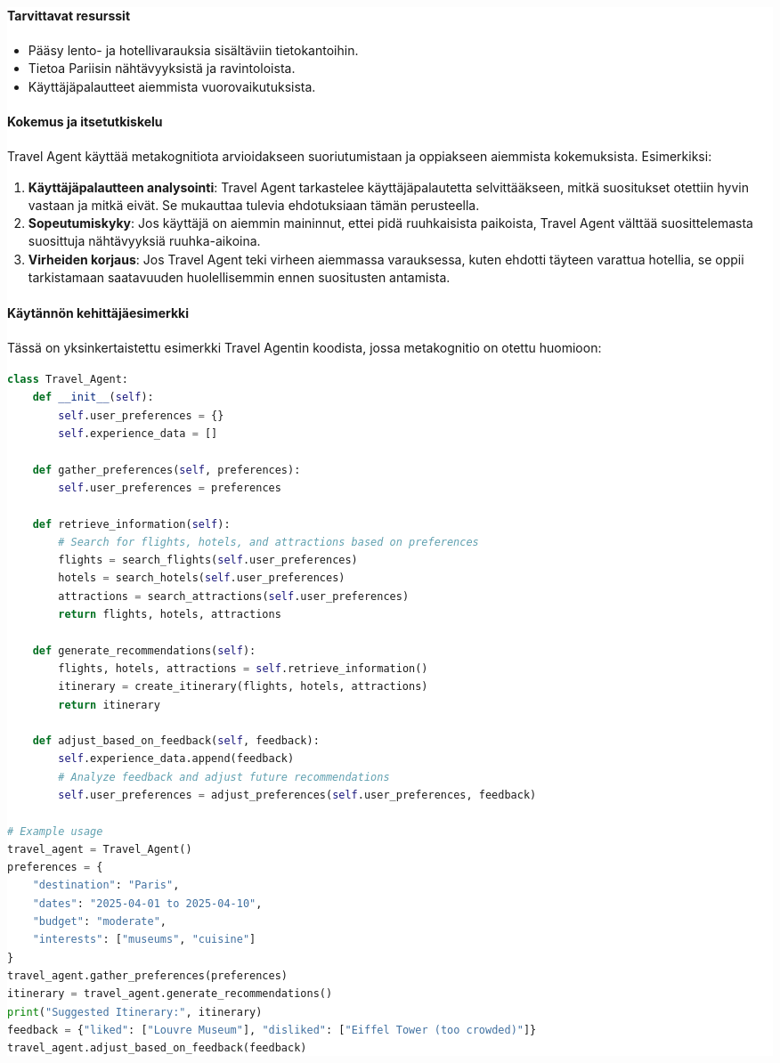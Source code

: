 #### Tarvittavat resurssit

- Pääsy lento- ja hotellivarauksia sisältäviin tietokantoihin.
- Tietoa Pariisin nähtävyyksistä ja ravintoloista.
- Käyttäjäpalautteet aiemmista vuorovaikutuksista.

#### Kokemus ja itsetutkiskelu

Travel Agent käyttää metakognitiota arvioidakseen suoriutumistaan ja oppiakseen aiemmista kokemuksista. Esimerkiksi:

1. **Käyttäjäpalautteen analysointi**: Travel Agent tarkastelee käyttäjäpalautetta selvittääkseen, mitkä suositukset otettiin hyvin vastaan ja mitkä eivät. Se mukauttaa tulevia ehdotuksiaan tämän perusteella.
2. **Sopeutumiskyky**: Jos käyttäjä on aiemmin maininnut, ettei pidä ruuhkaisista paikoista, Travel Agent välttää suosittelemasta suosittuja nähtävyyksiä ruuhka-aikoina.
3. **Virheiden korjaus**: Jos Travel Agent teki virheen aiemmassa varauksessa, kuten ehdotti täyteen varattua hotellia, se oppii tarkistamaan saatavuuden huolellisemmin ennen suositusten antamista.

#### Käytännön kehittäjäesimerkki

Tässä on yksinkertaistettu esimerkki Travel Agentin koodista, jossa metakognitio on otettu huomioon:

```python
class Travel_Agent:
    def __init__(self):
        self.user_preferences = {}
        self.experience_data = []

    def gather_preferences(self, preferences):
        self.user_preferences = preferences

    def retrieve_information(self):
        # Search for flights, hotels, and attractions based on preferences
        flights = search_flights(self.user_preferences)
        hotels = search_hotels(self.user_preferences)
        attractions = search_attractions(self.user_preferences)
        return flights, hotels, attractions

    def generate_recommendations(self):
        flights, hotels, attractions = self.retrieve_information()
        itinerary = create_itinerary(flights, hotels, attractions)
        return itinerary

    def adjust_based_on_feedback(self, feedback):
        self.experience_data.append(feedback)
        # Analyze feedback and adjust future recommendations
        self.user_preferences = adjust_preferences(self.user_preferences, feedback)

# Example usage
travel_agent = Travel_Agent()
preferences = {
    "destination": "Paris",
    "dates": "2025-04-01 to 2025-04-10",
    "budget": "moderate",
    "interests": ["museums", "cuisine"]
}
travel_agent.gather_preferences(preferences)
itinerary = travel_agent.generate_recommendations()
print("Suggested Itinerary:", itinerary)
feedback = {"liked": ["Louvre Museum"], "disliked": ["Eiffel Tower (too crowded)"]}
travel_agent.adjust_based_on_feedback(feedback)
```
